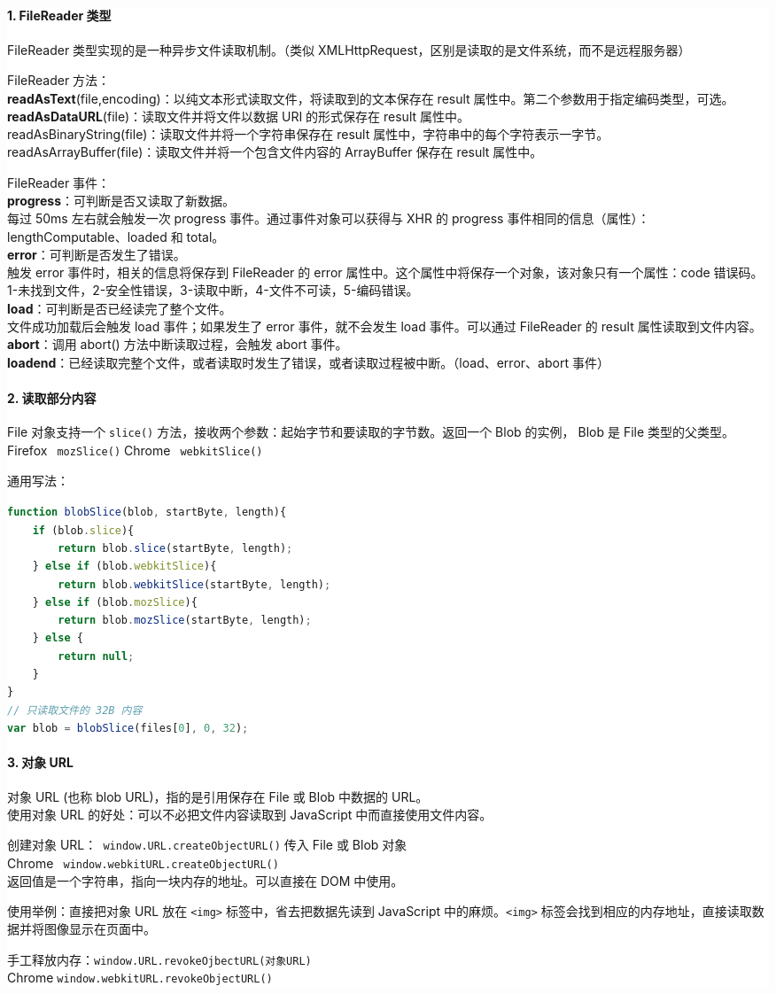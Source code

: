 #### 1. FileReader 类型
FileReader 类型实现的是一种异步文件读取机制。（类似 XMLHttpRequest，区别是读取的是文件系统，而不是远程服务器） <br>

FileReader 方法： <br>
**readAsText**(file,encoding)：以纯文本形式读取文件，将读取到的文本保存在 result 属性中。第二个参数用于指定编码类型，可选。 <br>
**readAsDataURL**(file)：读取文件并将文件以数据 URI 的形式保存在 result 属性中。 <br>
readAsBinaryString(file)：读取文件并将一个字符串保存在 result 属性中，字符串中的每个字符表示一字节。 <br>
readAsArrayBuffer(file)：读取文件并将一个包含文件内容的 ArrayBuffer 保存在 result 属性中。 <br>

FileReader 事件： <br>
**progress**：可判断是否又读取了新数据。 <br>
每过 50ms 左右就会触发一次 progress 事件。通过事件对象可以获得与 XHR 的 progress 事件相同的信息（属性）：lengthComputable、loaded 和 total。 <br>
**error**：可判断是否发生了错误。 <br>
触发 error 事件时，相关的信息将保存到 FileReader 的 error 属性中。这个属性中将保存一个对象，该对象只有一个属性：code 错误码。1-未找到文件，2-安全性错误，3-读取中断，4-文件不可读，5-编码错误。 <br>
**load**：可判断是否已经读完了整个文件。 <br>
文件成功加载后会触发 load 事件；如果发生了 error 事件，就不会发生 load 事件。可以通过 FileReader 的 result 属性读取到文件内容。 <br>
**abort**：调用 abort() 方法中断读取过程，会触发 abort 事件。 <br>
**loadend**：已经读取完整个文件，或者读取时发生了错误，或者读取过程被中断。（load、error、abort 事件） <br>

#### 2. 读取部分内容
File 对象支持一个 `slice()` 方法，接收两个参数：起始字节和要读取的字节数。返回一个 Blob 的实例， Blob 是 File 类型的父类型。 <br>
Firefox ` mozSlice()`  Chrome ` webkitSlice()` <br>

通用写法： <br>
```js
function blobSlice(blob, startByte, length){
    if (blob.slice){
        return blob.slice(startByte, length);
    } else if (blob.webkitSlice){
        return blob.webkitSlice(startByte, length);
    } else if (blob.mozSlice){
        return blob.mozSlice(startByte, length);
    } else {
        return null;
    }
}
// 只读取文件的 32B 内容
var blob = blobSlice(files[0], 0, 32);
```

#### 3. 对象 URL
对象 URL (也称 blob URL)，指的是引用保存在 File 或 Blob 中数据的 URL。 <br>
使用对象 URL 的好处：可以不必把文件内容读取到 JavaScript 中而直接使用文件内容。 <br>

创建对象 URL：` window.URL.createObjectURL()` 传入 File 或 Blob 对象 <br>
Chrome ` window.webkitURL.createObjectURL()` <br>
返回值是一个字符串，指向一块内存的地址。可以直接在 DOM 中使用。 <br>

使用举例：直接把对象 URL 放在 `<img>` 标签中，省去把数据先读到 JavaScript 中的麻烦。`<img>` 标签会找到相应的内存地址，直接读取数据并将图像显示在页面中。 <br>

手工释放内存：`window.URL.revokeOjbectURL(对象URL) ` <br>
Chrome `window.webkitURL.revokeObjectURL()` <br>

